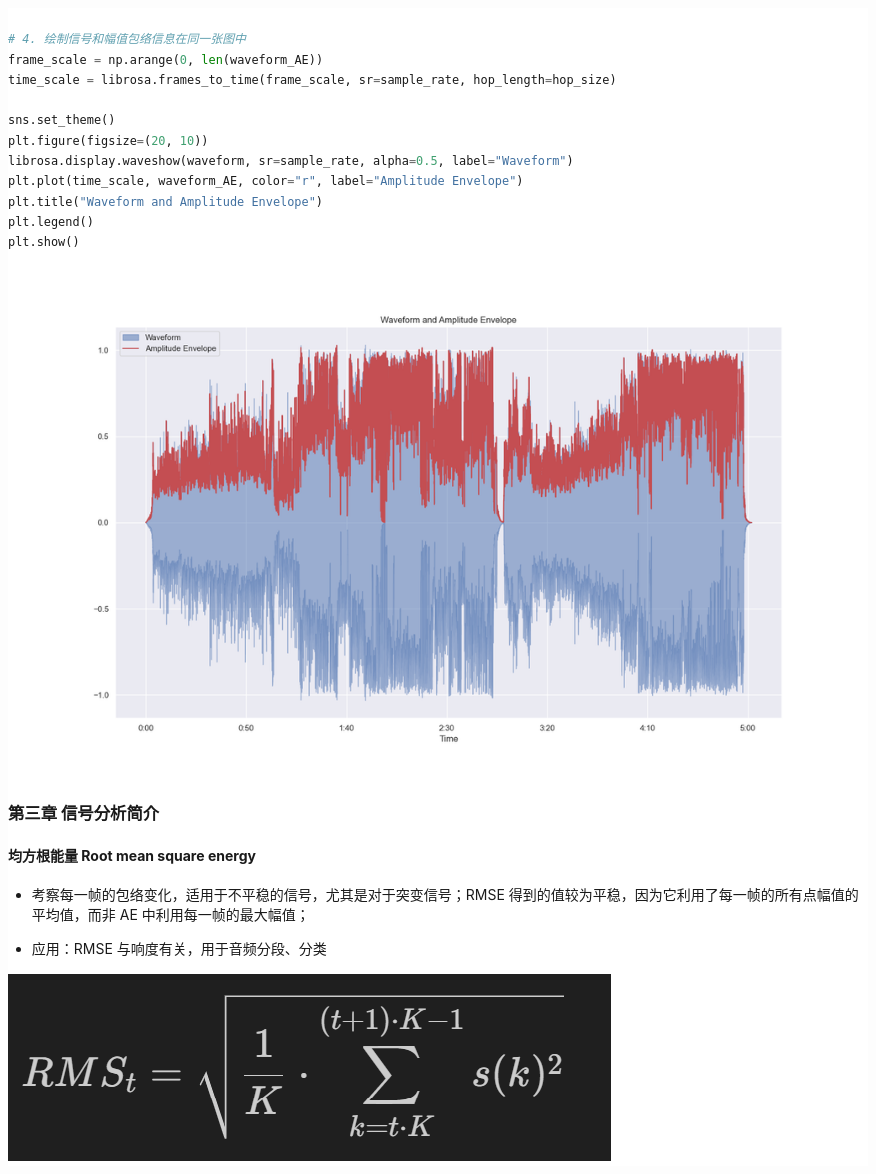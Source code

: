 ```python

# 4. 绘制信号和幅值包络信息在同一张图中
frame_scale = np.arange(0, len(waveform_AE))
time_scale = librosa.frames_to_time(frame_scale, sr=sample_rate, hop_length=hop_size)

sns.set_theme()
plt.figure(figsize=(20, 10))
librosa.display.waveshow(waveform, sr=sample_rate, alpha=0.5, label="Waveform")
plt.plot(time_scale, waveform_AE, color="r", label="Amplitude Envelope")
plt.title("Waveform and Amplitude Envelope")
plt.legend()
plt.show()
```

![结果](assets/post_img/2025-04-22-ASP_and_DL/2025-04-22-ASP_and_DL_02.png)

### 第三章 信号分析简介

#### 均方根能量 Root mean square energy

- 考察每一帧的包络变化，适用于不平稳的信号，尤其是对于突变信号；RMSE 得到的值较为平稳，因为它利用了每一帧的所有点幅值的平均值，而非 AE 中利用每一帧的最大幅值；

- 应用：RMSE 与响度有关，用于音频分段、分类

![公式](assets/post_img/2025-04-22-ASP_and_DL/2025-04-22-ASP_and_DL_03.png)
